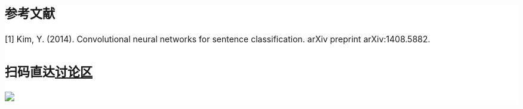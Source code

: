 



## 参考文献

[1] Kim, Y. (2014). Convolutional neural networks for sentence classification. arXiv preprint arXiv:1408.5882.

## 扫码直达[讨论区](https://discuss.gluon.ai/t/topic/7762)

![](../img/qr_sentiment-analysis-cnn.svg)
